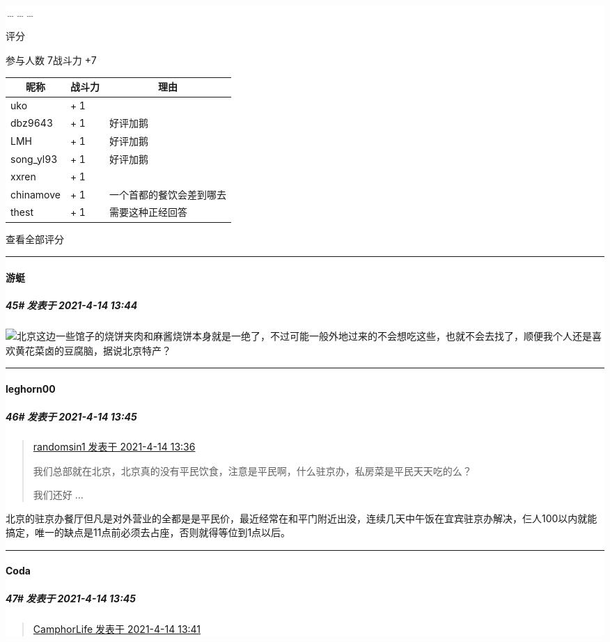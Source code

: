 
﹍﹍﹍

评分


 参与人数 7战斗力 +7

|昵称|战斗力|理由|
|----|---|---|
| uko| + 1||
| dbz9643| + 1|好评加鹅|
| LMH| + 1|好评加鹅|
| song_yl93| + 1|好评加鹅|
| xxren| + 1||
| chinamove| + 1|一个首都的餐饮会差到哪去|
| thest| + 1|需要这种正经回答|


查看全部评分


*****

####  游蜓  
##### 45#       发表于 2021-4-14 13:44


<img src="https://static.saraba1st.com/image/smiley/face2017/001.png" referrerpolicy="no-referrer">北京这边一些馆子的烧饼夹肉和麻酱烧饼本身就是一绝了，不过可能一般外地过来的不会想吃这些，也就不会去找了，顺便我个人还是喜欢黄花菜卤的豆腐脑，据说北京特产？


*****

####  leghorn00  
##### 46#       发表于 2021-4-14 13:45


<blockquote><a href="httphttps://bbs.saraba1st.com/2b/forum.php?mod=redirect&amp;goto=findpost&amp;pid=50934213&amp;ptid=1998947" target="_blank">randomsin1 发表于 2021-4-14 13:36</a>

我们总部就在北京，北京真的没有平民饮食，注意是平民啊，什么驻京办，私房菜是平民天天吃的么？


我们还好 ...</blockquote>
北京的驻京办餐厅但凡是对外营业的全都是是平民价，最近经常在和平门附近出没，连续几天中午饭在宜宾驻京办解决，仨人100以内就能搞定，唯一的缺点是11点前必须去占座，否则就得等位到1点以后。


*****

####  Coda  
##### 47#       发表于 2021-4-14 13:45


<blockquote><a href="httphttps://bbs.saraba1st.com/2b/forum.php?mod=redirect&amp;goto=findpost&amp;pid=50934260&amp;ptid=1998947" target="_blank">CamphorLife 发表于 2021-4-14 13:41</a>
